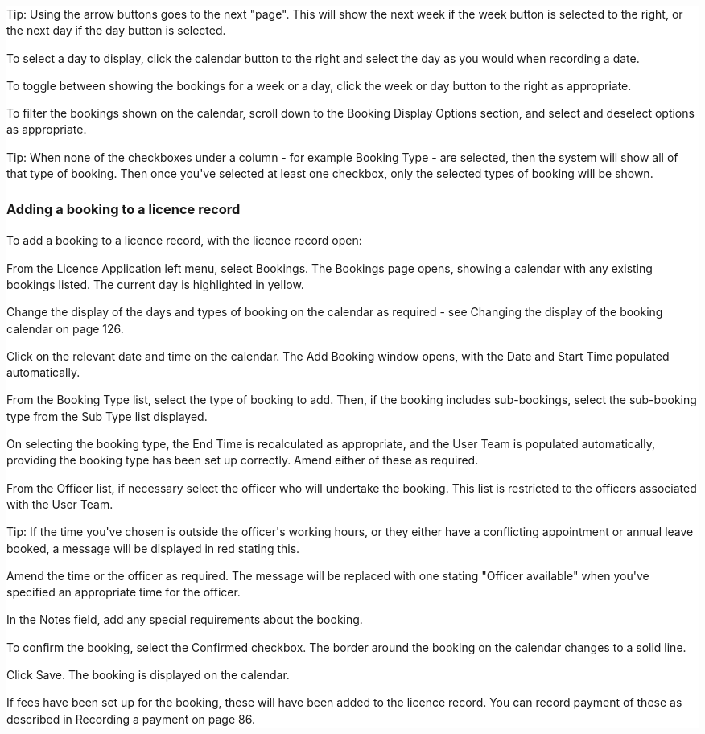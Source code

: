 Tip:	Using the arrow buttons goes to the next "page". This will show the next week if the week button is selected to the right, or the next day if the day button is selected.

To select a day to display, click the calendar button  to the right and select the day as you would when recording a date.

To toggle between showing the bookings for a week or a day, click the week or day button to the right as appropriate.

To filter the bookings shown on the calendar, scroll down to the Booking Display Options section, and select and deselect options as appropriate.



Tip:	When none of the checkboxes under a column - for example Booking Type - are selected, then the system will show all of that type of booking. Then once you've selected at least one checkbox, only the selected types of booking will be shown.



### Adding a booking to a licence record

To add a booking to a licence record, with the licence record open:

From the Licence Application left menu, select Bookings. The Bookings page opens, showing a calendar with any existing bookings listed. The current day is highlighted in yellow.



Change the display of the days and types of booking on the calendar as required - see Changing the display of the booking calendar on page 126.

Click on the relevant date and time on the calendar. The Add Booking window opens, with the Date and Start Time populated automatically.



From the Booking Type list, select the type of booking to add. Then, if the booking includes sub-bookings, select the sub-booking type from the Sub Type list displayed.

On selecting the booking type, the End Time is recalculated as appropriate, and the User Team is populated automatically, providing the booking type has been set up correctly. Amend either of these as required.

From the Officer list, if necessary select the officer who will undertake the booking. This list is restricted to the officers associated with the User Team.

Tip:	If the time you've chosen is outside the officer's working hours, or they either have a conflicting appointment or annual leave booked, a message will be displayed in red stating this.

Amend the time or the officer as required. The message will be replaced with one stating "Officer available" when you've specified an appropriate time for the officer.

In the Notes field, add any special requirements about the booking.

To confirm the booking, select the Confirmed checkbox. The border around the booking on the calendar changes to a solid line.

Click Save. The booking is displayed on the calendar.



If fees have been set up for the booking, these will have been added to the licence record. You can record payment of these as described in Recording a payment on page 86.
